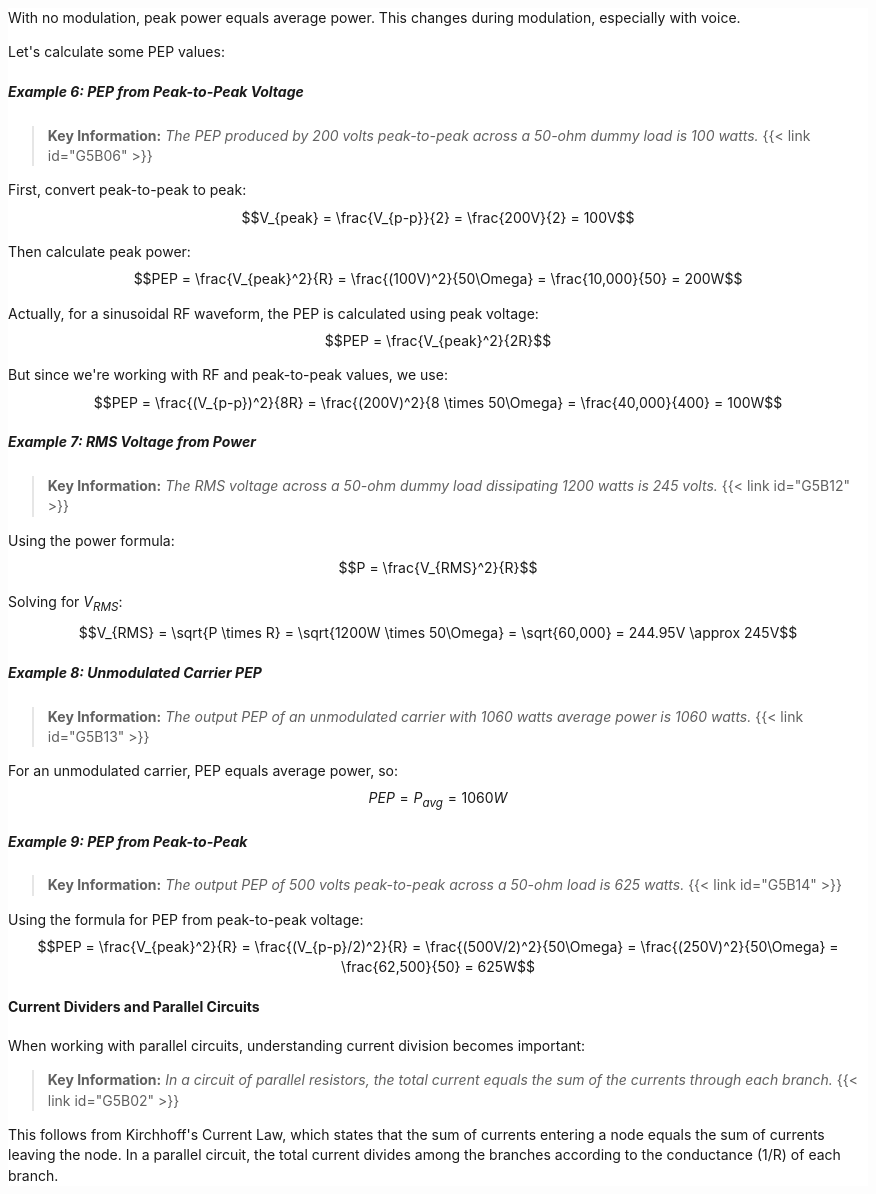 With no modulation, peak power equals average power. This changes during modulation, especially with voice.

Let's calculate some PEP values:

##### Example 6: PEP from Peak-to-Peak Voltage
> **Key Information:** *The PEP produced by 200 volts peak-to-peak across a 50-ohm dummy load is 100 watts.* {{< link id="G5B06" >}}

First, convert peak-to-peak to peak:
$$V_{peak} = \frac{V_{p-p}}{2} = \frac{200V}{2} = 100V$$

Then calculate peak power:
$$PEP = \frac{V_{peak}^2}{R} = \frac{(100V)^2}{50\Omega} = \frac{10,000}{50} = 200W$$

Actually, for a sinusoidal RF waveform, the PEP is calculated using peak voltage:
$$PEP = \frac{V_{peak}^2}{2R}$$

But since we're working with RF and peak-to-peak values, we use:
$$PEP = \frac{(V_{p-p})^2}{8R} = \frac{(200V)^2}{8 \times 50\Omega} = \frac{40,000}{400} = 100W$$

##### Example 7: RMS Voltage from Power
> **Key Information:** *The RMS voltage across a 50-ohm dummy load dissipating 1200 watts is 245 volts.* {{< link id="G5B12" >}}

Using the power formula:
$$P = \frac{V_{RMS}^2}{R}$$

Solving for $V_{RMS}$:
$$V_{RMS} = \sqrt{P \times R} = \sqrt{1200W \times 50\Omega} = \sqrt{60,000} = 244.95V \approx 245V$$

##### Example 8: Unmodulated Carrier PEP
> **Key Information:** *The output PEP of an unmodulated carrier with 1060 watts average power is 1060 watts.* {{< link id="G5B13" >}}

For an unmodulated carrier, PEP equals average power, so:
$$PEP = P_{avg} = 1060W$$

##### Example 9: PEP from Peak-to-Peak
> **Key Information:** *The output PEP of 500 volts peak-to-peak across a 50-ohm load is 625 watts.* {{< link id="G5B14" >}}

Using the formula for PEP from peak-to-peak voltage:
$$PEP = \frac{V_{peak}^2}{R} = \frac{(V_{p-p}/2)^2}{R} = \frac{(500V/2)^2}{50\Omega} = \frac{(250V)^2}{50\Omega} = \frac{62,500}{50} = 625W$$

#### Current Dividers and Parallel Circuits

When working with parallel circuits, understanding current division becomes important:

> **Key Information:** *In a circuit of parallel resistors, the total current equals the sum of the currents through each branch.* {{< link id="G5B02" >}}

This follows from Kirchhoff's Current Law, which states that the sum of currents entering a node equals the sum of currents leaving the node. In a parallel circuit, the total current divides among the branches according to the conductance (1/R) of each branch.
